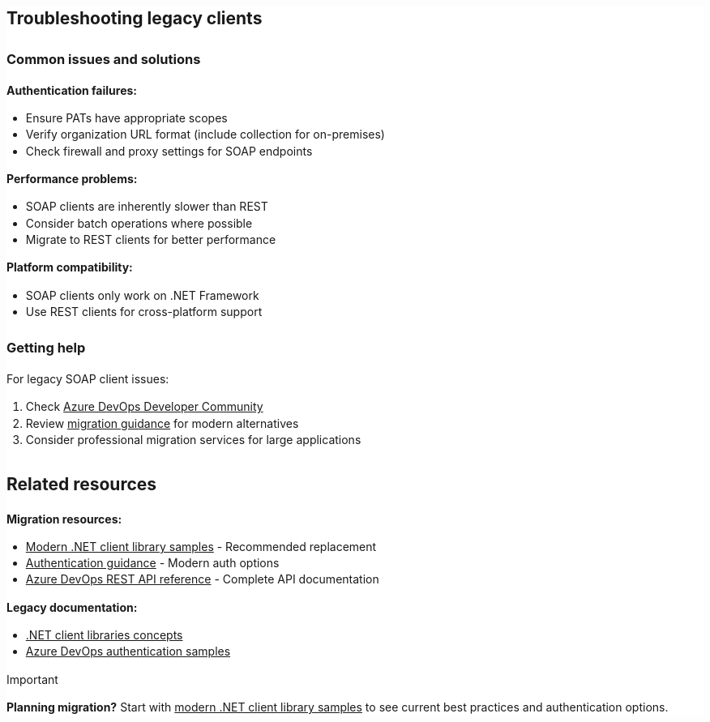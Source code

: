 ## Troubleshooting legacy clients

### Common issues and solutions

**Authentication failures:**
- Ensure PATs have appropriate scopes
- Verify organization URL format (include collection for on-premises)
- Check firewall and proxy settings for SOAP endpoints

**Performance problems:**
- SOAP clients are inherently slower than REST
- Consider batch operations where possible
- Migrate to REST clients for better performance

**Platform compatibility:**
- SOAP clients only work on .NET Framework
- Use REST clients for cross-platform support

### Getting help

For legacy SOAP client issues:
1. Check [Azure DevOps Developer Community](https://developercommunity.visualstudio.com/spaces/21/index.html)
2. Review [migration guidance](samples.md) for modern alternatives
3. Consider professional migration services for large applications

## Related resources

**Migration resources:**
- [Modern .NET client library samples](samples.md) - Recommended replacement
- [Authentication guidance](../authentication/authentication-guidance.md) - Modern auth options
- [Azure DevOps REST API reference](/rest/api/azure/devops/) - Complete API documentation

**Legacy documentation:**
- [.NET client libraries concepts](../../concepts/dotnet-client-libraries.md)
- [Azure DevOps authentication samples](https://github.com/microsoft/azure-devops-auth-samples)

> [!IMPORTANT]
> **Planning migration?** Start with [modern .NET client library samples](samples.md) to see current best practices and authentication options.
